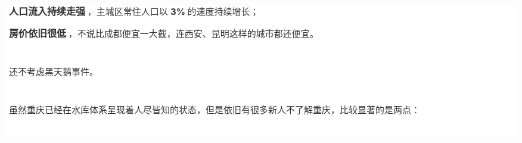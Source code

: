 <p style="margin-top: 10px;margin-right: 0.5em;margin-left: 0.5em;max-width: 100%;min-height: 1em;color: rgb(51, 51, 51);">
<strong>
<span style="max-width: 100%;font-size: 16px;box-sizing: border-box !important;word-wrap: break-word !important;">
           人口流入持续走强
          </span>
</strong>
<span style="max-width: 100%;font-size: 15px;box-sizing: border-box !important;word-wrap: break-word !important;">
          ，主城区常住人口以
          <strong style="max-width: 100%;box-sizing: border-box !important;word-wrap: break-word !important;">
           3%
          </strong>
          的速度持续增长；
         </span>
</p>
<p style="margin-top: 10px;margin-right: 0.5em;margin-left: 0.5em;max-width: 100%;min-height: 1em;color: rgb(51, 51, 51);">
<strong>
<span style="max-width: 100%;font-size: 16px;box-sizing: border-box !important;word-wrap: break-word !important;">
           房价依旧很低
          </span>
</strong>
<span style="max-width: 100%;font-size: 15px;box-sizing: border-box !important;word-wrap: break-word !important;">
          ，不说比成都便宜一大截，连西安、昆明这样的城市都还便宜。
         </span>
</p>
<p style="margin-right: 0.5em;margin-left: 0.5em;max-width: 100%;min-height: 1em;color: rgb(51, 51, 51);">
<span style="max-width: 100%;font-size: 15px;box-sizing: border-box !important;word-wrap: break-word !important;">
</span>
</p>
<p style="margin-right: 0.5em;margin-left: 0.5em;max-width: 100%;min-height: 1em;color: rgb(51, 51, 51);">
<span style="max-width: 100%;font-size: 15px;box-sizing: border-box !important;word-wrap: break-word !important;">
          还不考虑黑天鹅事件。
         </span>
</p>
<p style="margin-right: 0.5em;margin-left: 0.5em;max-width: 100%;min-height: 1em;color: rgb(51, 51, 51);">
<span style="max-width: 100%;font-size: 15px;box-sizing: border-box !important;word-wrap: break-word !important;">
</span>
</p>
<p style="margin-right: 0.5em;margin-left: 0.5em;max-width: 100%;min-height: 1em;color: rgb(51, 51, 51);">
<span style="max-width: 100%;font-size: 15px;box-sizing: border-box !important;word-wrap: break-word !important;">
          虽然重庆已经在水库体系呈现着人尽皆知的状态，但是依旧有很多新人不了解重庆，比较显著的是两点：
         </span>
</p>
<p style="margin-right: 0.5em;margin-left: 0.5em;max-width: 100%;min-height: 1em;color: rgb(51, 51, 51);">
<span style="max-width: 100%;font-size: 15px;box-sizing: border-box !important;word-wrap: break-word !important;">
<br style="max-width: 100%;box-sizing: border-box !important;word-wrap: break-word !important;"/>
</span>
</p>